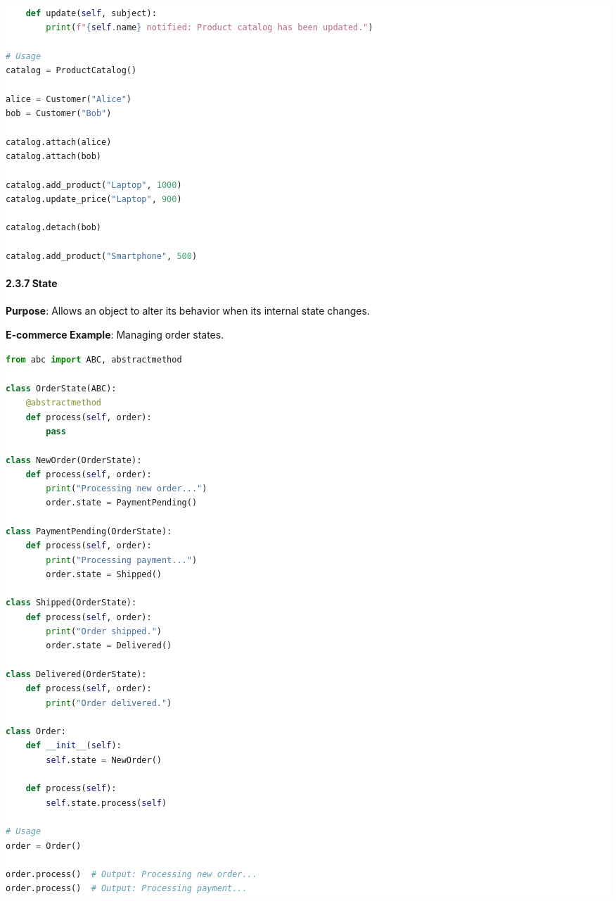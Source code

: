 ```python
    def update(self, subject):
        print(f"{self.name} notified: Product catalog has been updated.")

# Usage
catalog = ProductCatalog()

alice = Customer("Alice")
bob = Customer("Bob")

catalog.attach(alice)
catalog.attach(bob)

catalog.add_product("Laptop", 1000)
catalog.update_price("Laptop", 900)

catalog.detach(bob)

catalog.add_product("Smartphone", 500)
```

#### 2.3.7 State

**Purpose**: Allows an object to alter its behavior when its internal state changes.

**E-commerce Example**: Managing order states.

```python
from abc import ABC, abstractmethod

class OrderState(ABC):
    @abstractmethod
    def process(self, order):
        pass

class NewOrder(OrderState):
    def process(self, order):
        print("Processing new order...")
        order.state = PaymentPending()

class PaymentPending(OrderState):
    def process(self, order):
        print("Processing payment...")
        order.state = Shipped()

class Shipped(OrderState):
    def process(self, order):
        print("Order shipped.")
        order.state = Delivered()

class Delivered(OrderState):
    def process(self, order):
        print("Order delivered.")

class Order:
    def __init__(self):
        self.state = NewOrder()

    def process(self):
        self.state.process(self)

# Usage
order = Order()

order.process()  # Output: Processing new order...
order.process()  # Output: Processing payment...
```